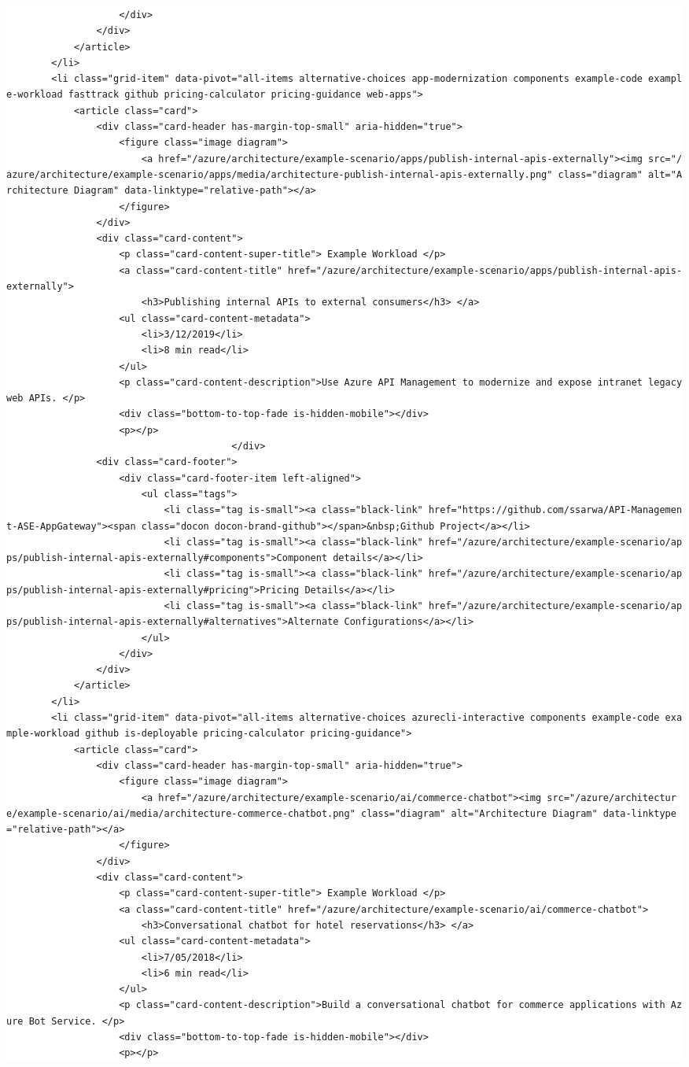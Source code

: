                         </div>
                    </div>
                </article>
            </li>
            <li class="grid-item" data-pivot="all-items alternative-choices app-modernization components example-code example-workload fasttrack github pricing-calculator pricing-guidance web-apps">
                <article class="card">
                    <div class="card-header has-margin-top-small" aria-hidden="true">
                        <figure class="image diagram">
                            <a href="/azure/architecture/example-scenario/apps/publish-internal-apis-externally"><img src="/azure/architecture/example-scenario/apps/media/architecture-publish-internal-apis-externally.png" class="diagram" alt="Architecture Diagram" data-linktype="relative-path"></a>
                        </figure>
                    </div>
                    <div class="card-content">
                        <p class="card-content-super-title"> Example Workload </p>
                        <a class="card-content-title" href="/azure/architecture/example-scenario/apps/publish-internal-apis-externally">
                            <h3>Publishing internal APIs to external consumers</h3> </a>
                        <ul class="card-content-metadata">
                            <li>3/12/2019</li>
                            <li>8 min read</li>
                        </ul>
                        <p class="card-content-description">Use Azure API Management to modernize and expose intranet legacy web APIs. </p>
                        <div class="bottom-to-top-fade is-hidden-mobile"></div>
                        <p></p>
                                            </div>
                    <div class="card-footer">
                        <div class="card-footer-item left-aligned">
                            <ul class="tags">
                                <li class="tag is-small"><a class="black-link" href="https://github.com/ssarwa/API-Management-ASE-AppGateway"><span class="docon docon-brand-github"></span>&nbsp;Github Project</a></li>
                                <li class="tag is-small"><a class="black-link" href="/azure/architecture/example-scenario/apps/publish-internal-apis-externally#components">Component details</a></li>
                                <li class="tag is-small"><a class="black-link" href="/azure/architecture/example-scenario/apps/publish-internal-apis-externally#pricing">Pricing Details</a></li>
                                <li class="tag is-small"><a class="black-link" href="/azure/architecture/example-scenario/apps/publish-internal-apis-externally#alternatives">Alternate Configurations</a></li>
                            </ul>
                        </div>
                    </div>
                </article>
            </li>
            <li class="grid-item" data-pivot="all-items alternative-choices azurecli-interactive components example-code example-workload github is-deployable pricing-calculator pricing-guidance">
                <article class="card">
                    <div class="card-header has-margin-top-small" aria-hidden="true">
                        <figure class="image diagram">
                            <a href="/azure/architecture/example-scenario/ai/commerce-chatbot"><img src="/azure/architecture/example-scenario/ai/media/architecture-commerce-chatbot.png" class="diagram" alt="Architecture Diagram" data-linktype="relative-path"></a>
                        </figure>
                    </div>
                    <div class="card-content">
                        <p class="card-content-super-title"> Example Workload </p>
                        <a class="card-content-title" href="/azure/architecture/example-scenario/ai/commerce-chatbot">
                            <h3>Conversational chatbot for hotel reservations</h3> </a>
                        <ul class="card-content-metadata">
                            <li>7/05/2018</li>
                            <li>6 min read</li>
                        </ul>
                        <p class="card-content-description">Build a conversational chatbot for commerce applications with Azure Bot Service. </p>
                        <div class="bottom-to-top-fade is-hidden-mobile"></div>
                        <p></p>